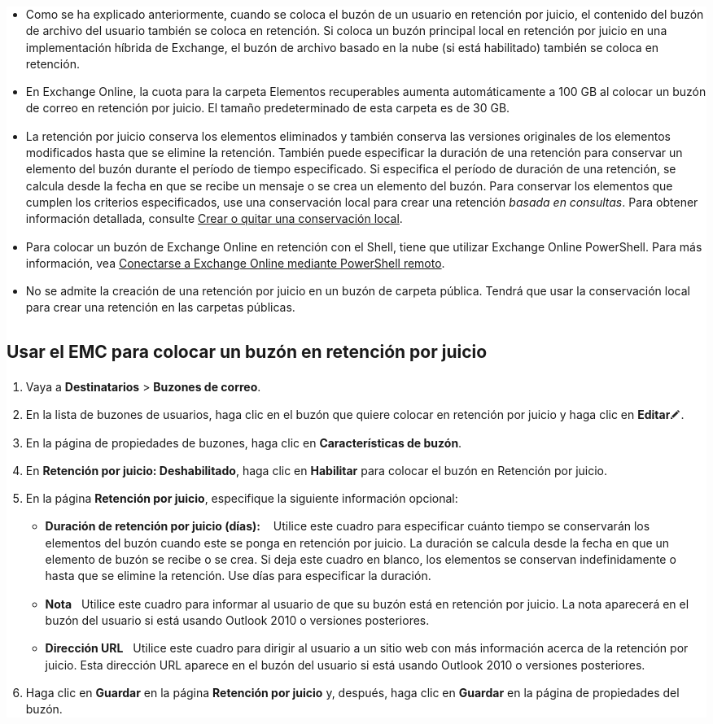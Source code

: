   - Como se ha explicado anteriormente, cuando se coloca el buzón de un usuario en retención por juicio, el contenido del buzón de archivo del usuario también se coloca en retención. Si coloca un buzón principal local en retención por juicio en una implementación híbrida de Exchange, el buzón de archivo basado en la nube (si está habilitado) también se coloca en retención.

  - En Exchange Online, la cuota para la carpeta Elementos recuperables aumenta automáticamente a 100 GB al colocar un buzón de correo en retención por juicio. El tamaño predeterminado de esta carpeta es de 30 GB.

  - La retención por juicio conserva los elementos eliminados y también conserva las versiones originales de los elementos modificados hasta que se elimine la retención. También puede especificar la duración de una retención para conservar un elemento del buzón durante el período de tiempo especificado. Si especifica el período de duración de una retención, se calcula desde la fecha en que se recibe un mensaje o se crea un elemento del buzón. Para conservar los elementos que cumplen los criterios especificados, use una conservación local para crear una retención *basada en consultas*. Para obtener información detallada, consulte [Crear o quitar una conservación local](https://docs.microsoft.com/es-es/exchange/security-and-compliance/create-or-remove-in-place-holds).

  - Para colocar un buzón de Exchange Online en retención con el Shell, tiene que utilizar Exchange Online PowerShell. Para más información, vea [Conectarse a Exchange Online mediante PowerShell remoto](https://technet.microsoft.com/es-es/library/jj984289\(v=exchg.150\)).

  - No se admite la creación de una retención por juicio en un buzón de carpeta pública. Tendrá que usar la conservación local para crear una retención en las carpetas públicas.

## Usar el EMC para colocar un buzón en retención por juicio

1.  Vaya a **Destinatarios** \> **Buzones de correo**.

2.  En la lista de buzones de usuarios, haga clic en el buzón que quiere colocar en retención por juicio y haga clic en **Editar**![Icono Editar](images/Bb124582.6f53ccb2-1f13-4c02-bea0-30690e6ea71d(EXCHG.150).gif "Icono Editar").

3.  En la página de propiedades de buzones, haga clic en **Características de buzón**.

4.  En **Retención por juicio: Deshabilitado**, haga clic en **Habilitar** para colocar el buzón en Retención por juicio.

5.  En la página **Retención por juicio**, especifique la siguiente información opcional:
    
      - **Duración de retención por juicio (días):**    Utilice este cuadro para especificar cuánto tiempo se conservarán los elementos del buzón cuando este se ponga en retención por juicio. La duración se calcula desde la fecha en que un elemento de buzón se recibe o se crea. Si deja este cuadro en blanco, los elementos se conservan indefinidamente o hasta que se elimine la retención. Use días para especificar la duración.
    
      - **Nota**   Utilice este cuadro para informar al usuario de que su buzón está en retención por juicio. La nota aparecerá en el buzón del usuario si está usando Outlook 2010 o versiones posteriores.
    
      - **Dirección URL**   Utilice este cuadro para dirigir al usuario a un sitio web con más información acerca de la retención por juicio. Esta dirección URL aparece en el buzón del usuario si está usando Outlook 2010 o versiones posteriores.

6.  Haga clic en **Guardar** en la página **Retención por juicio** y, después, haga clic en **Guardar** en la página de propiedades del buzón.

